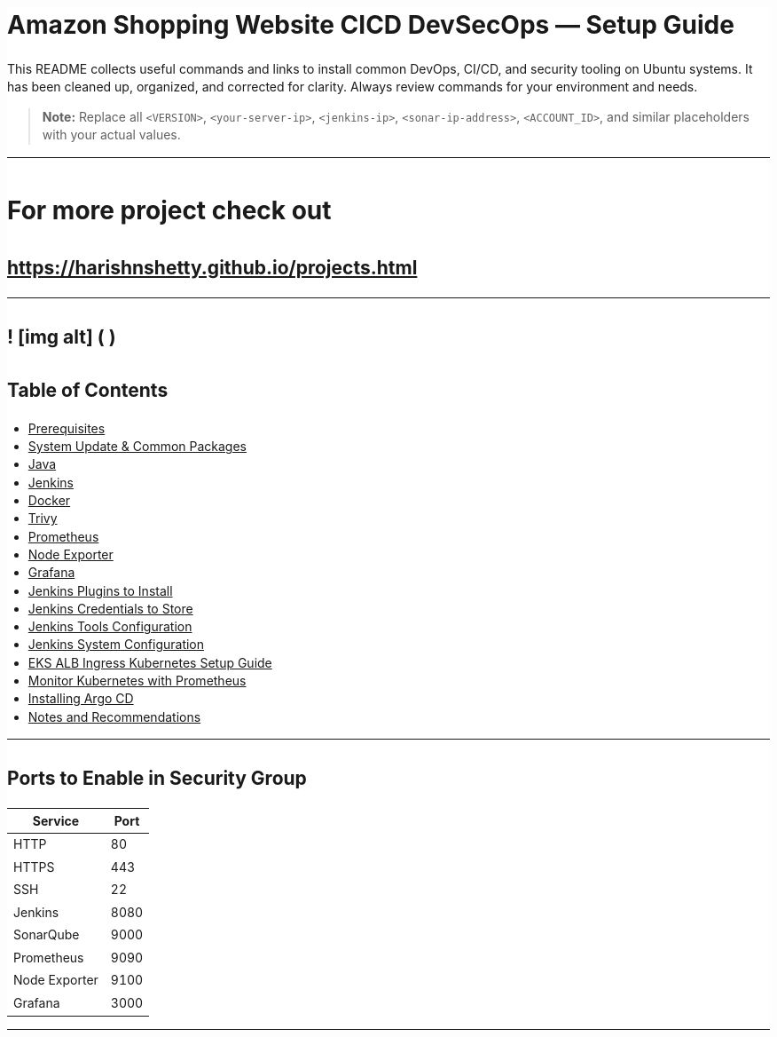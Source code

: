 # Amazon Shopping Website CICD DevSecOps — Setup Guide

This README collects useful commands and links to install common DevOps, CI/CD, and security tooling on Ubuntu systems. It has been cleaned up, organized, and corrected for clarity. Always review commands for your environment and needs.

> **Note:** Replace all `<VERSION>`, `<your-server-ip>`, `<jenkins-ip>`, `<sonar-ip-address>`, `<ACCOUNT_ID>`, and similar placeholders with your actual values.
---
# For more project check out 
## https://harishnshetty.github.io/projects.html
---
! [img alt] ( )
---
## Table of Contents

- [Prerequisites](#prerequisites)
- [System Update & Common Packages](#system-update--common-packages)
- [Java](#java)
- [Jenkins](#jenkins)
- [Docker](#docker)
- [Trivy](#trivy-vulnerability-scanner)
- [Prometheus](#prometheus)
- [Node Exporter](#node-exporter)
- [Grafana](#grafana)
- [Jenkins Plugins to Install](#jenkins-plugins-to-install)
- [Jenkins Credentials to Store](#jenkins-credentials-to-store)
- [Jenkins Tools Configuration](#jenkins-tools-configuration)
- [Jenkins System Configuration](#jenkins-system-configuration)
- [EKS ALB Ingress Kubernetes Setup Guide](#eks-alb-ingress-kubernetes-setup-guide)
- [Monitor Kubernetes with Prometheus](#monitor-kubernetes-with-prometheus)
- [Installing Argo CD](#installing-argo-cd)
- [Notes and Recommendations](#notes-and-recommendations)

---

## Ports to Enable in Security Group

| Service         | Port  |
|-----------------|-------|
| HTTP            | 80    |
| HTTPS           | 443   |
| SSH             | 22    |
| Jenkins         | 8080  |
| SonarQube       | 9000  |
| Prometheus      | 9090  |
| Node Exporter   | 9100  |
| Grafana         | 3000  |

---